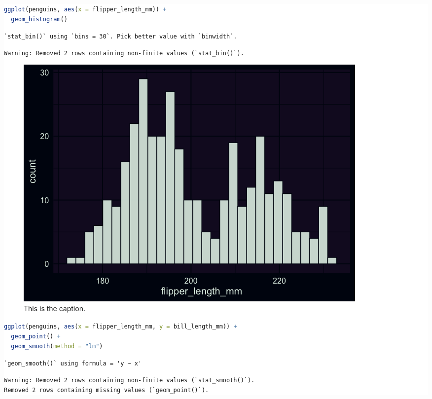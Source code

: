 </figure>

``` r
ggplot(penguins, aes(x = flipper_length_mm)) +
  geom_histogram()
```

``` qmdmessage
`stat_bin()` using `bins = 30`. Pick better value with `binwidth`.
```

    Warning: Removed 2 rows containing non-finite values (`stat_bin()`).

<figure>
<img src="./+page_files/unnamed-chunk-7-3.png"
data-fig-alt="Maybe some alt-text?" alt="This is the caption." />
<figcaption aria-hidden="true">This is the caption.</figcaption>
</figure>

``` r
ggplot(penguins, aes(x = flipper_length_mm, y = bill_length_mm)) +
  geom_point() +
  geom_smooth(method = "lm")
```

``` qmdmessage
`geom_smooth()` using formula = 'y ~ x'
```

    Warning: Removed 2 rows containing non-finite values (`stat_smooth()`).
    Removed 2 rows containing missing values (`geom_point()`).
